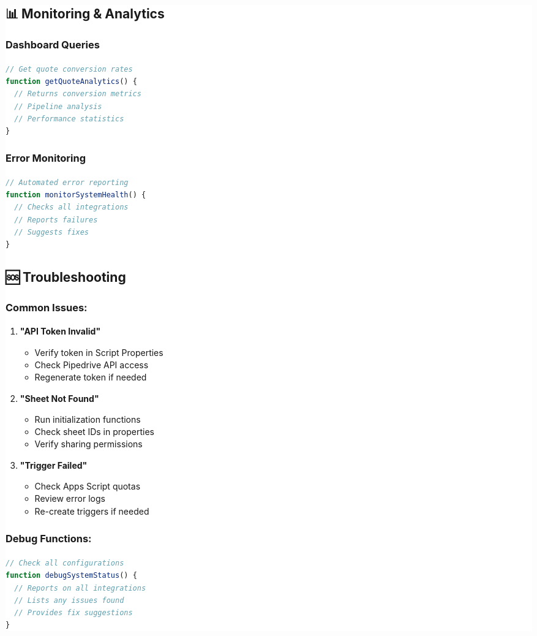 ## 📊 Monitoring & Analytics

### Dashboard Queries
```javascript
// Get quote conversion rates
function getQuoteAnalytics() {
  // Returns conversion metrics
  // Pipeline analysis
  // Performance statistics
}
```

### Error Monitoring
```javascript
// Automated error reporting
function monitorSystemHealth() {
  // Checks all integrations
  // Reports failures
  // Suggests fixes
}
```

## 🆘 Troubleshooting

### Common Issues:

1. **"API Token Invalid"**
   - Verify token in Script Properties
   - Check Pipedrive API access
   - Regenerate token if needed

2. **"Sheet Not Found"**
   - Run initialization functions
   - Check sheet IDs in properties
   - Verify sharing permissions

3. **"Trigger Failed"**
   - Check Apps Script quotas
   - Review error logs
   - Re-create triggers if needed

### Debug Functions:
```javascript
// Check all configurations
function debugSystemStatus() {
  // Reports on all integrations
  // Lists any issues found
  // Provides fix suggestions
}
```
